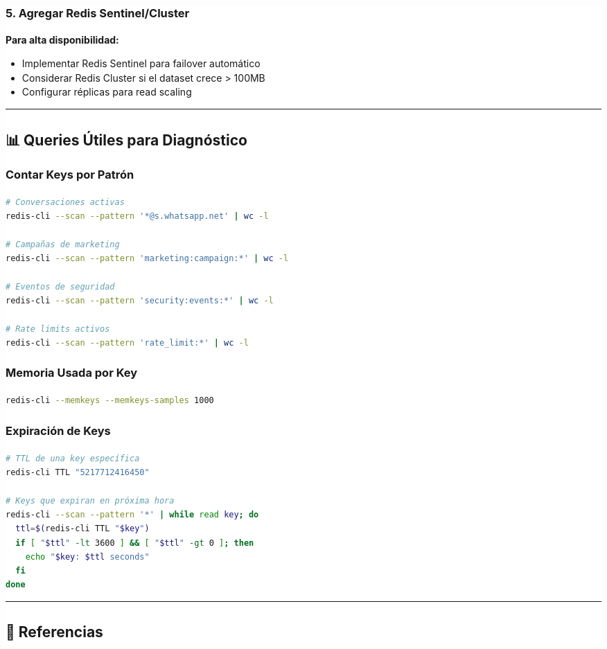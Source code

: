 ### 5. Agregar Redis Sentinel/Cluster

**Para alta disponibilidad:**
- Implementar Redis Sentinel para failover automático
- Considerar Redis Cluster si el dataset crece > 100MB
- Configurar réplicas para read scaling

---

## 📊 Queries Útiles para Diagnóstico

### Contar Keys por Patrón

```bash
# Conversaciones activas
redis-cli --scan --pattern '*@s.whatsapp.net' | wc -l

# Campañas de marketing
redis-cli --scan --pattern 'marketing:campaign:*' | wc -l

# Eventos de seguridad
redis-cli --scan --pattern 'security:events:*' | wc -l

# Rate limits activos
redis-cli --scan --pattern 'rate_limit:*' | wc -l
```

### Memoria Usada por Key

```bash
redis-cli --memkeys --memkeys-samples 1000
```

### Expiración de Keys

```bash
# TTL de una key específica
redis-cli TTL "5217712416450"

# Keys que expiran en próxima hora
redis-cli --scan --pattern '*' | while read key; do
  ttl=$(redis-cli TTL "$key")
  if [ "$ttl" -lt 3600 ] && [ "$ttl" -gt 0 ]; then
    echo "$key: $ttl seconds"
  fi
done
```

---

## 🔗 Referencias
